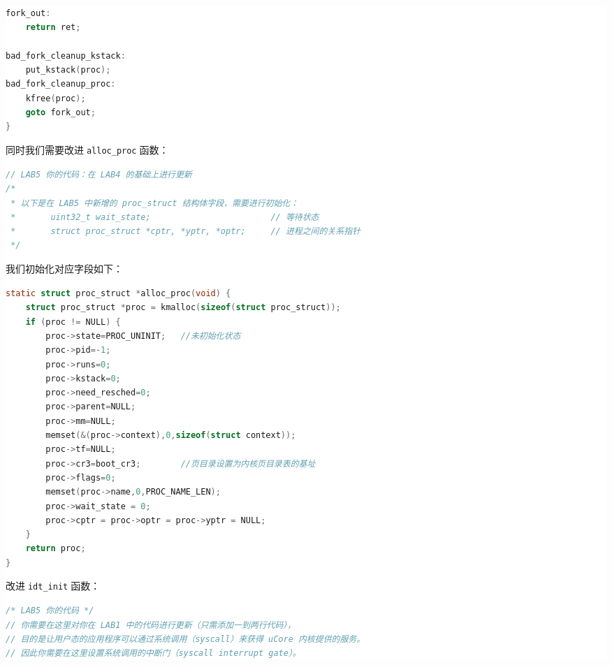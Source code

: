 ```c
fork_out:
    return ret;

bad_fork_cleanup_kstack:
    put_kstack(proc);
bad_fork_cleanup_proc:
    kfree(proc);
    goto fork_out;
}
```

同时我们需要改进 `alloc_proc` 函数：

```c
// LAB5 你的代码：在 LAB4 的基础上进行更新
/*
 * 以下是在 LAB5 中新增的 proc_struct 结构体字段，需要进行初始化：
 *       uint32_t wait_state;                        // 等待状态
 *       struct proc_struct *cptr, *yptr, *optr;     // 进程之间的关系指针
 */
```

我们初始化对应字段如下：

```c
static struct proc_struct *alloc_proc(void) {
    struct proc_struct *proc = kmalloc(sizeof(struct proc_struct));
    if (proc != NULL) {
        proc->state=PROC_UNINIT;   //未初始化状态
        proc->pid=-1;
        proc->runs=0;
        proc->kstack=0;
        proc->need_resched=0;
        proc->parent=NULL;
        proc->mm=NULL;
        memset(&(proc->context),0,sizeof(struct context));
        proc->tf=NULL;
        proc->cr3=boot_cr3;        //页目录设置为内核页目录表的基址
        proc->flags=0;
        memset(proc->name,0,PROC_NAME_LEN);
        proc->wait_state = 0;
        proc->cptr = proc->optr = proc->yptr = NULL;
    }
    return proc;
}
```

改进 `idt_init` 函数：

```c
/* LAB5 你的代码 */
// 你需要在这里对你在 LAB1 中的代码进行更新（只需添加一到两行代码），
// 目的是让用户态的应用程序可以通过系统调用（syscall）来获得 uCore 内核提供的服务。
// 因此你需要在这里设置系统调用的中断门（syscall interrupt gate）。
```
